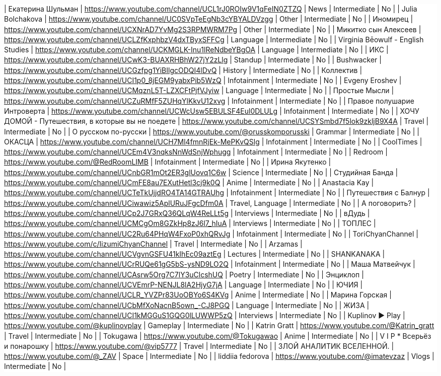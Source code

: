 | Екатерина Шульман | https://www.youtube.com/channel/UCL1rJ0ROIw9V1qFeIN0ZTZQ | News | Intermediate | No |
| Julia Bolchakova | https://www.youtube.com/channel/UC0SVpTeEgNb3cYBYALDVzgg | Other | Intermediate | No |
| Иномирец | https://www.youtube.com/channel/UCXNrAD7YvMg2S3RPMWRM7Pg | Other | Intermediate | No |
| Микитко сын Алексеев | https://www.youtube.com/channel/UCLZfKxphbzV4dxTByxSFFCg | Language | Intermediate | No |
| Virginia Bēowulf - English Studies | https://www.youtube.com/channel/UCKMGLK-Inu1lReNdbeYBgOA | Language | Intermediate | No |
| ИКС | https://www.youtube.com/channel/UCwK3-BUAXRHBhW27jY2zLlg | Standup | Intermediate | No |
| Bushwacker | https://www.youtube.com/channel/UCGzfpg1YiBIlgcODQI4lDvQ | History | Intermediate | No |
| Коллектив | https://www.youtube.com/channel/UCI1p0_8jEGM9yabxPib5WzQ | Infotainment | Intermediate | No |
| Evgeny Eroshev | https://www.youtube.com/channel/UCMqznL5T-LZXCFtPjfVJyiw | Language | Intermediate | No |
| Простые Мысли | https://www.youtube.com/channel/UCZuRMfF5ZUHqYlKkvU12xvg | Infotainment | Intermediate | No |
| Правое полушарие Интроверта | https://www.youtube.com/channel/UCWcUsw5EBULSF4Eul0DLULg | Infotainment | Intermediate | No |
| ХОЧУ ДОМОЙ - Путешествия, в которые вы не поедете | https://www.youtube.com/channel/UCSYSmbd7f5lok9zkljB9X4A | Travel | Intermediate | No |
| О русском по-русски | https://www.youtube.com/@orusskomporusski | Grammar | Intermediate | No |
| ОКАСЦА | https://www.youtube.com/channel/UCH7Ml4fmnRjEk-MePKvQSlg | Infotainment | Intermediate | No |
| CoolTimes | https://www.youtube.com/channel/UCEm4V3nqksNnWdSnjWphugg | Infotainment | Intermediate | No |
| Redroom | https://www.youtube.com/@RedRoomLIMB | Infotainment | Intermediate | No |
| Ирина Якутенко | https://www.youtube.com/channel/UCnbGR1mOt2ER3glUovq1C6w | Science | Intermediate | No |
| Студийная Банда | https://www.youtube.com/channel/UCmFE8au7EXutHetl3cj9k0Q | Anime | Intermediate | No |
| Anastacia Kay | https://www.youtube.com/channel/UCTeTkUjjdRO4TA14GTRAUhg | Infotainment | Intermediate | No |
| Путешествия с Балнур | https://www.youtube.com/channel/UCiwawiz5AplURuJFgcDfm0A | Travel, Language | Intermediate | No |
| А поговорить? | https://www.youtube.com/channel/UCp2J7GRxQ36QLqW4ReLLt5g | Interviews | Intermediate | No |
| вДудь | https://www.youtube.com/channel/UCMCgOm8GZkHp8zJ6l7_hIuA | Interviews | Intermediate | No |
| ТОПЛЕС | https://www.youtube.com/channel/UC2Ru64PHqW4FxoP0xhQRvJg | Infotainment | Intermediate | No |
| ToriChyanChannel | https://www.youtube.com/c/IizumiChyanChannel | Travel | Intermediate | No |
| Arzamas | https://www.youtube.com/channel/UCVgvnGSFU41kIhEc09aztEg | Lectures | Intermediate | No |
| SHANKANAKA | https://www.youtube.com/channel/UCrRUQe61gG5bS-ysND9LO2Q | Infotainment | Intermediate | No |
| Маша Матвейчук | https://www.youtube.com/channel/UCAsrw5Org7C7lY3uClcshUQ | Poetry | Intermediate | No |
| Энциклоп | https://www.youtube.com/channel/UCVEmrP-NENJL8lA2HjyG7jA | Language | Intermediate | No |
| ЮЧИЯ | https://www.youtube.com/channel/UCLR_YVZPr83UoOBYo6S4KVg | Anime | Intermediate | No |
| Марина Горская | https://www.youtube.com/channel/UCbMfXoNacnB5own_-CJ8PGQ | Language | Intermediate | No |
| ЖИЗА | https://www.youtube.com/channel/UCI1kMGGuS1GQG0lLUWWP5zQ | Interviews | Intermediate | No |
| Kuplinov ► Play | https://www.youtube.com/@kuplinovplay | Gameplay | Intermediate | No |
| Katrin Gratt | https://www.youtube.com/@Katrin_gratt | Travel | Intermediate | No |
| Tokugawa | https://www.youtube.com/@Tokugawao | Anime | Intermediate | No |
| V I P * Всерьёз и понарошку | https://www.youtube.com/@vip5777 | Travel | Intermediate | No |
| ЗЛОЙ АНАЛИТИК ВСЕЛЕННОЙ. | https://www.youtube.com/@_ZAV | Space | Intermediate | No |
| liddiia fedorova | https://www.youtube.com/@imatevzaz | Vlogs | Intermediate | No |